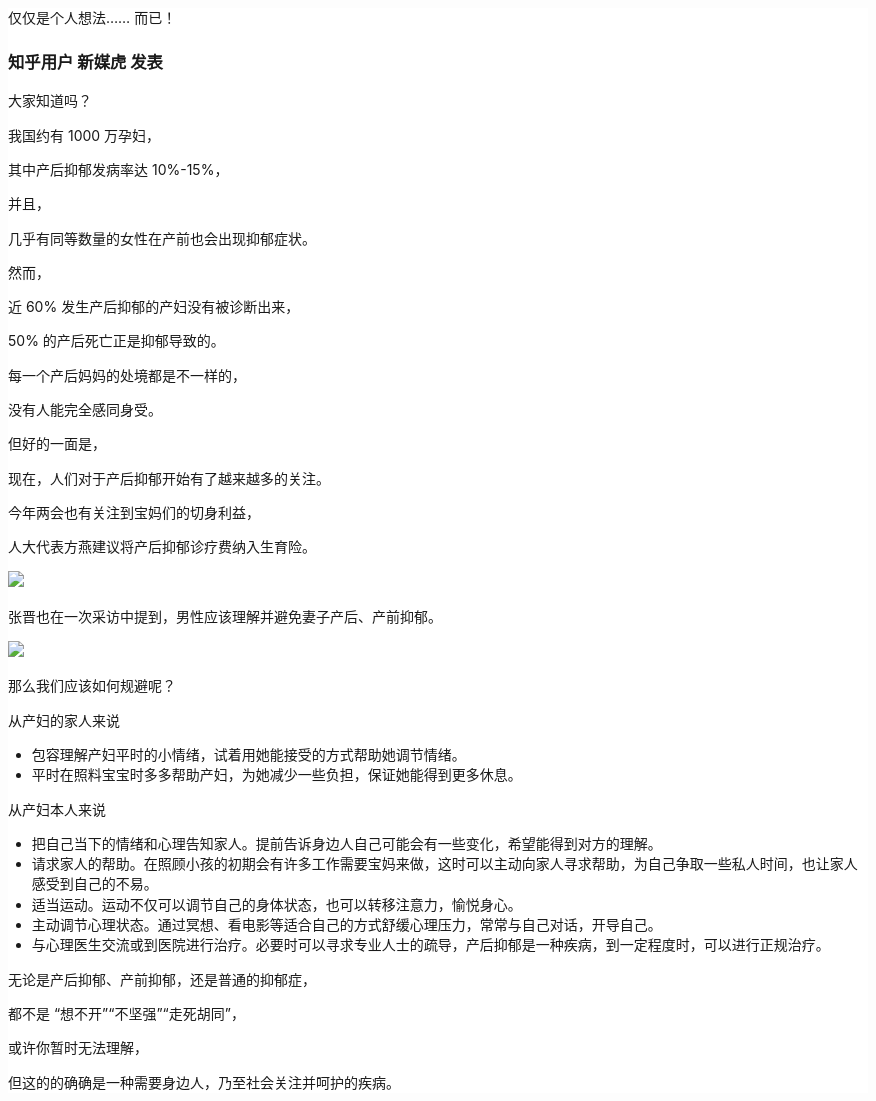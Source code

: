 仅仅是个人想法…… 而已！
    
    
    
    
### 知乎用户 新媒虎​ 发表
    
大家知道吗？

我国约有 1000 万孕妇，

其中产后抑郁发病率达 10%-15%，

并且，

几乎有同等数量的女性在产前也会出现抑郁症状。

然而，

近 60% 发生产后抑郁的产妇没有被诊断出来，

50% 的产后死亡正是抑郁导致的。

每一个产后妈妈的处境都是不一样的，

没有人能完全感同身受。

但好的一面是，

现在，人们对于产后抑郁开始有了越来越多的关注。

今年两会也有关注到宝妈们的切身利益，

人大代表方燕建议将产后抑郁诊疗费纳入生育险。

![](https://images.weserv.nl/?url=https%3A//picb.zhimg.com/v2-0a794c1c4cb4e275cad8c35b8ed13303_r.jpg%3Fsource%3D1940ef5c)

张晋也在一次采访中提到，男性应该理解并避免妻子产后、产前抑郁。

![](https://images.weserv.nl/?url=https%3A//pic2.zhimg.com/v2-8ae6642898dd04a15ac27943b333a052_r.jpg%3Fsource%3D1940ef5c)

那么我们应该如何规避呢？

从产妇的家人来说

*   包容理解产妇平时的小情绪，试着用她能接受的方式帮助她调节情绪。
*   平时在照料宝宝时多多帮助产妇，为她减少一些负担，保证她能得到更多休息。

从产妇本人来说

*   把自己当下的情绪和心理告知家人。提前告诉身边人自己可能会有一些变化，希望能得到对方的理解。
*   请求家人的帮助。在照顾小孩的初期会有许多工作需要宝妈来做，这时可以主动向家人寻求帮助，为自己争取一些私人时间，也让家人感受到自己的不易。
*   适当运动。运动不仅可以调节自己的身体状态，也可以转移注意力，愉悦身心。
*   主动调节心理状态。通过冥想、看电影等适合自己的方式舒缓心理压力，常常与自己对话，开导自己。
*   与心理医生交流或到医院进行治疗。必要时可以寻求专业人士的疏导，产后抑郁是一种疾病，到一定程度时，可以进行正规治疗。

无论是产后抑郁、产前抑郁，还是普通的抑郁症，

都不是 “想不开”“不坚强”“走死胡同”，

或许你暂时无法理解，

但这的的确确是一种需要身边人，乃至社会关注并呵护的疾病。
